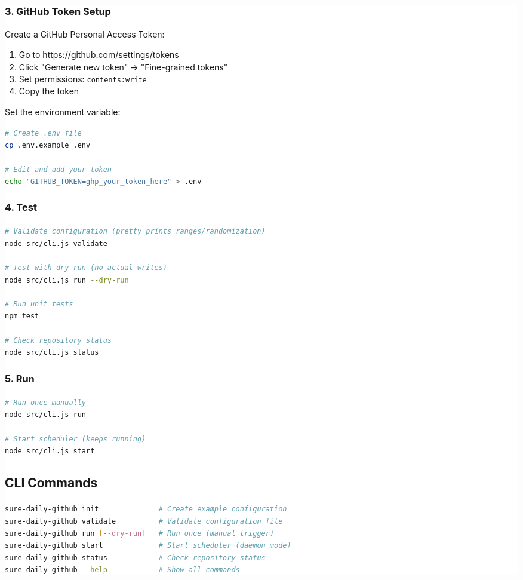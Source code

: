 ```yaml
```

### 3. GitHub Token Setup

Create a GitHub Personal Access Token:

1. Go to https://github.com/settings/tokens
2. Click "Generate new token" → "Fine-grained tokens"
3. Set permissions: `contents:write`
4. Copy the token

Set the environment variable:

```bash
# Create .env file
cp .env.example .env

# Edit and add your token
echo "GITHUB_TOKEN=ghp_your_token_here" > .env
```

### 4. Test

```bash
# Validate configuration (pretty prints ranges/randomization)
node src/cli.js validate

# Test with dry-run (no actual writes)
node src/cli.js run --dry-run

# Run unit tests
npm test

# Check repository status
node src/cli.js status
```

### 5. Run

```bash
# Run once manually
node src/cli.js run

# Start scheduler (keeps running)
node src/cli.js start
```

## CLI Commands

```bash
sure-daily-github init              # Create example configuration
sure-daily-github validate          # Validate configuration file
sure-daily-github run [--dry-run]   # Run once (manual trigger)
sure-daily-github start             # Start scheduler (daemon mode)
sure-daily-github status            # Check repository status
sure-daily-github --help            # Show all commands
```
